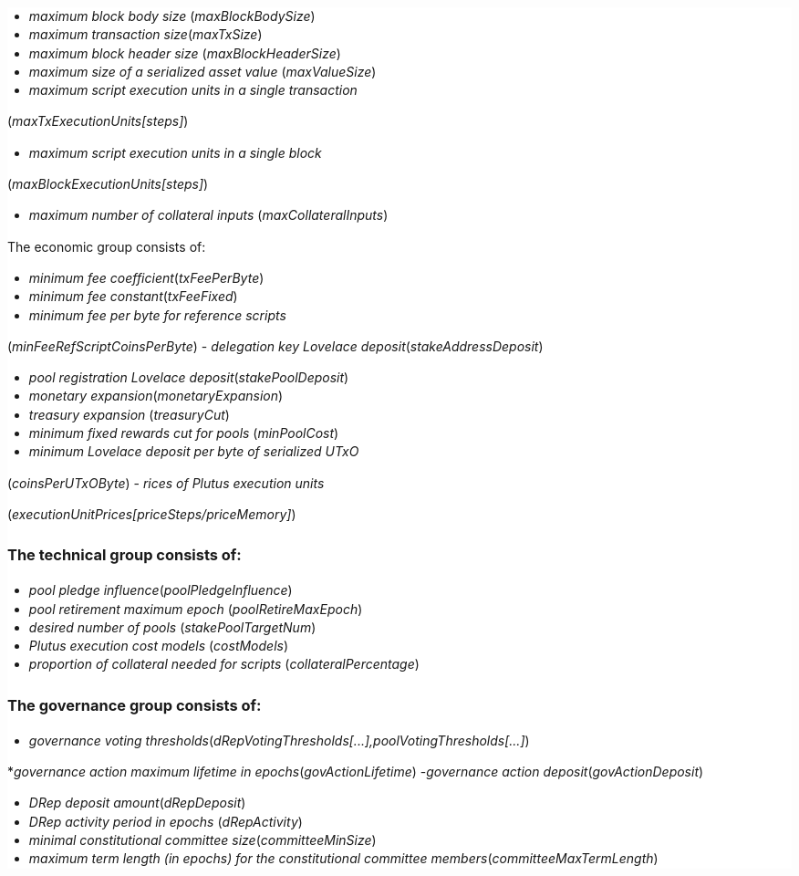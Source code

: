 * *maximum block body size* (*maxBlockBodySize*)  
* *maximum transaction size*(*maxTxSize*)  
* *maximum block header size* (*maxBlockHeaderSize*)  
* *maximum size of a serialized asset value* (*maxValueSize*)  
* *maximum script execution units in a single transaction*

(*maxTxExecutionUnits\[steps\]*)

* *maximum script execution units in a single block*

(*maxBlockExecutionUnits\[steps\]*)

* *maximum number of collateral inputs* (*maxCollateralInputs*)

The economic group consists of:

* *minimum fee coefficient*(*txFeePerByte*)  
* *minimum fee constant*(*txFeeFixed*)  
* *minimum fee per byte for reference scripts*

(*minFeeRefScriptCoinsPerByte*) \- *delegation key Lovelace deposit*(*stakeAddressDeposit*)

* *pool registration Lovelace deposit*(*stakePoolDeposit*)  
* *monetary expansion*(*monetaryExpansion*)  
* *treasury expansion* (*treasuryCut*)  
* *minimum fixed rewards cut for pools* (*minPoolCost*)  
* *minimum Lovelace deposit per byte of serialized UTxO*

(*coinsPerUTxOByte*) \- *rices of Plutus execution units*

(*executionUnitPrices\[priceSteps/priceMemory\]*)

### **The technical group consists of:**

* *pool pledge influence*(*poolPledgeInfluence*)  
* *pool retirement maximum epoch* (*poolRetireMaxEpoch*)  
* *desired number of pools* (*stakePoolTargetNum*)  
* *Plutus execution cost models* (*costModels*)  
* *proportion of collateral needed for scripts* (*collateralPercentage*)

### **The governance group consists of:**

* *governance voting thresholds*(*dRepVotingThresholds\[...\],poolVotingThresholds\[...\]*)

\**governance action maximum lifetime in epochs*(*govActionLifetime*) \-*governance action deposit*(*govActionDeposit*)

* *DRep deposit amount*(*dRepDeposit*)  
* *DRep activity period in epochs* (*dRepActivity*)  
* *minimal constitutional committee size*(*committeeMinSize*)  
* *maximum term length (in epochs) for the constitutional committee members*(*committeeMaxTermLength*)


